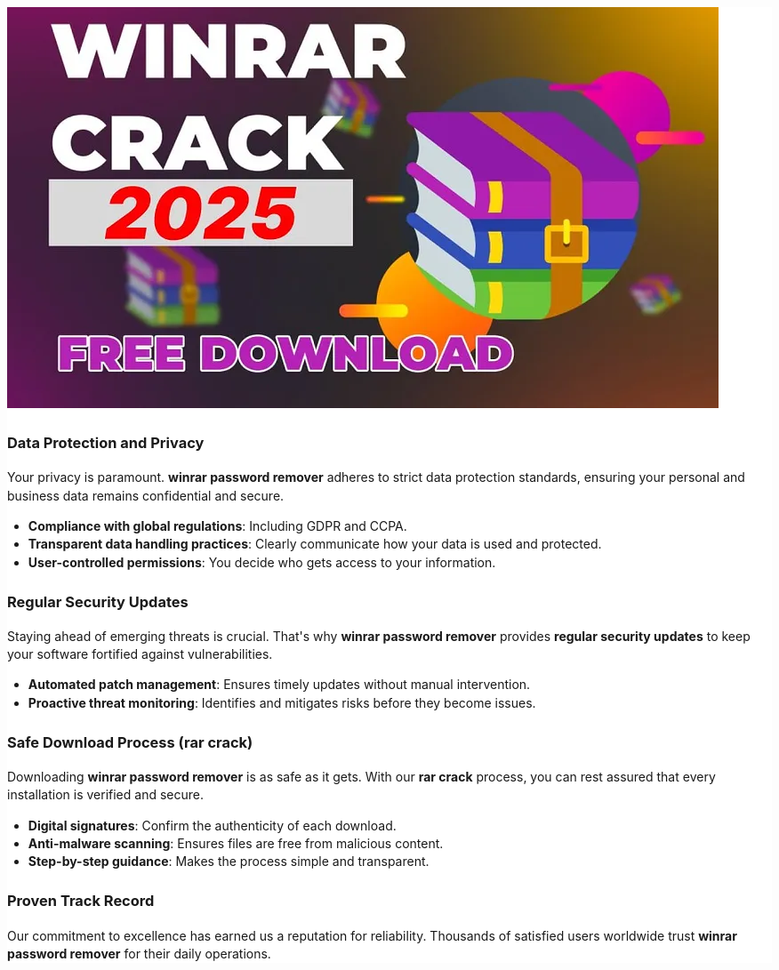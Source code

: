 <img src='assets/images/software/images/WinRAR/4.webp' alt='Images' width='800'/>

</div>

### Data Protection and Privacy
Your privacy is paramount. **winrar password remover** adheres to strict data protection standards, ensuring your personal and business data remains confidential and secure.

- **Compliance with global regulations**: Including GDPR and CCPA.
- **Transparent data handling practices**: Clearly communicate how your data is used and protected.
- **User-controlled permissions**: You decide who gets access to your information.

### Regular Security Updates
Staying ahead of emerging threats is crucial. That's why **winrar password remover** provides **regular security updates** to keep your software fortified against vulnerabilities.

- **Automated patch management**: Ensures timely updates without manual intervention.
- **Proactive threat monitoring**: Identifies and mitigates risks before they become issues.

### Safe Download Process (**rar crack**)
Downloading **winrar password remover** is as safe as it gets. With our **rar crack** process, you can rest assured that every installation is verified and secure.

- **Digital signatures**: Confirm the authenticity of each download.
- **Anti-malware scanning**: Ensures files are free from malicious content.
- **Step-by-step guidance**: Makes the process simple and transparent.

### Proven Track Record
Our commitment to excellence has earned us a reputation for reliability. Thousands of satisfied users worldwide trust **winrar password remover** for their daily operations.
